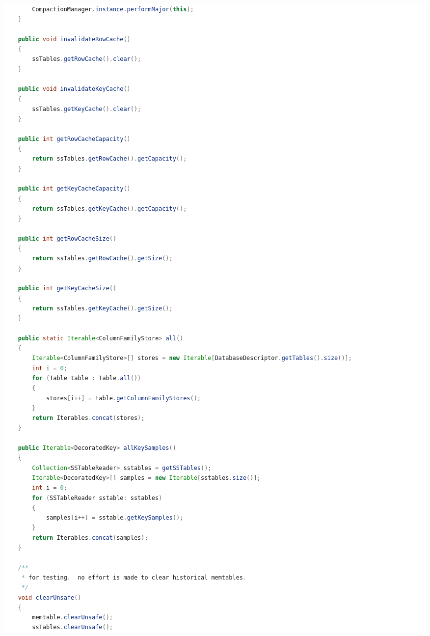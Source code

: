 ```java
        CompactionManager.instance.performMajor(this);
    }

    public void invalidateRowCache()
    {
        ssTables.getRowCache().clear();
    }

    public void invalidateKeyCache()
    {
        ssTables.getKeyCache().clear();
    }

    public int getRowCacheCapacity()
    {
        return ssTables.getRowCache().getCapacity();
    }

    public int getKeyCacheCapacity()
    {
        return ssTables.getKeyCache().getCapacity();
    }

    public int getRowCacheSize()
    {
        return ssTables.getRowCache().getSize();
    }

    public int getKeyCacheSize()
    {
        return ssTables.getKeyCache().getSize();
    }

    public static Iterable<ColumnFamilyStore> all()
    {
        Iterable<ColumnFamilyStore>[] stores = new Iterable[DatabaseDescriptor.getTables().size()];
        int i = 0;
        for (Table table : Table.all())
        {
            stores[i++] = table.getColumnFamilyStores();
        }
        return Iterables.concat(stores);
    }

    public Iterable<DecoratedKey> allKeySamples()
    {
        Collection<SSTableReader> sstables = getSSTables();
        Iterable<DecoratedKey>[] samples = new Iterable[sstables.size()];
        int i = 0;
        for (SSTableReader sstable: sstables)
        {
            samples[i++] = sstable.getKeySamples();
        }
        return Iterables.concat(samples);
    }

    /**
     * for testing.  no effort is made to clear historical memtables.
     */
    void clearUnsafe()
    {
        memtable.clearUnsafe();
        ssTables.clearUnsafe();
```